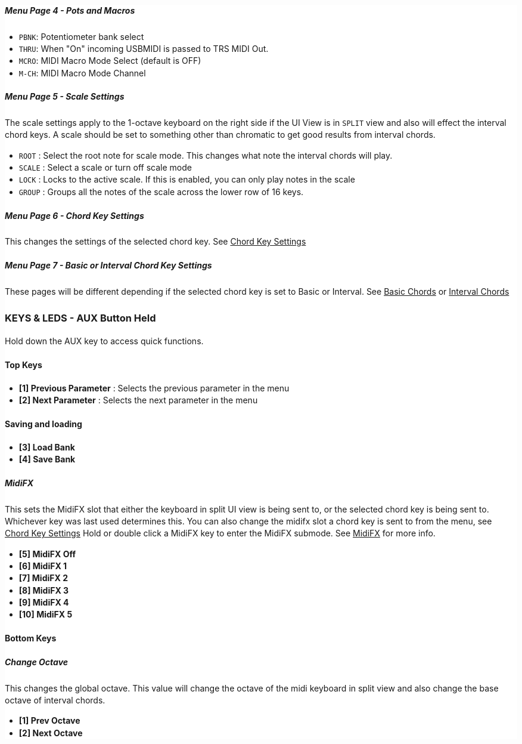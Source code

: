 ##### Menu Page 4 - Pots and Macros
- `PBNK`: Potentiometer bank select
- `THRU`: When "On" incoming USBMIDI is passed to TRS MIDI Out.
- `MCRO`: MIDI Macro Mode Select (default is OFF)
- `M-CH`: MIDI Macro Mode Channel

##### Menu Page 5 - Scale Settings
The scale settings apply to the 1-octave keyboard on the right side if the UI View is in `SPLIT` view and also will effect the interval chord keys. 
A scale should be set to something other than chromatic to get good results from interval chords. 
- `ROOT` : Select the root note for scale mode. This changes what note the interval chords will play. 
- `SCALE` : Select a scale or turn off scale mode
- `LOCK` : Locks to the active scale. If this is enabled, you can only play notes in the scale
- `GROUP` : Groups all the notes of the scale across the lower row of 16 keys. 

##### Menu Page 6 - Chord Key Settings
This changes the settings of the selected chord key. See [Chord Key Settings](#chordkeysettings)

##### Menu Page 7 - Basic or Interval Chord Key Settings
These pages will be different depending if the selected chord key is set to Basic or Interval.
See [Basic Chords](#basicchords) or [Interval Chords](#intervalchords)

### KEYS & LEDS - AUX Button Held
Hold down the AUX key to access quick functions. 

#### Top Keys
- **[1] Previous Parameter** : Selects the previous parameter in the menu
- **[2] Next Parameter** : Selects the next parameter in the menu

#### Saving and loading
- **[3] Load Bank**
- **[4] Save Bank**

##### MidiFX
This sets the MidiFX slot that either the keyboard in split UI view is being sent to, or the selected chord key is being sent to. Whichever key was last used determines this. You can also change the midifx slot a chord key is sent to from the menu, see [Chord Key Settings](#chordkeysettings)
Hold or double click a MidiFX key to enter the MidiFX submode. 
See [MidiFX](#midifx) for more info. 
- **[5] MidiFX Off**
- **[6] MidiFX 1**
- **[7] MidiFX 2**
- **[8] MidiFX 3**
- **[9] MidiFX 4**
- **[10] MidiFX 5**

#### Bottom Keys
##### Change Octave
This changes the global octave. This value will change the octave of the midi keyboard in split view and also change the base octave of interval chords.
- **[1] Prev Octave**
- **[2] Next Octave**
